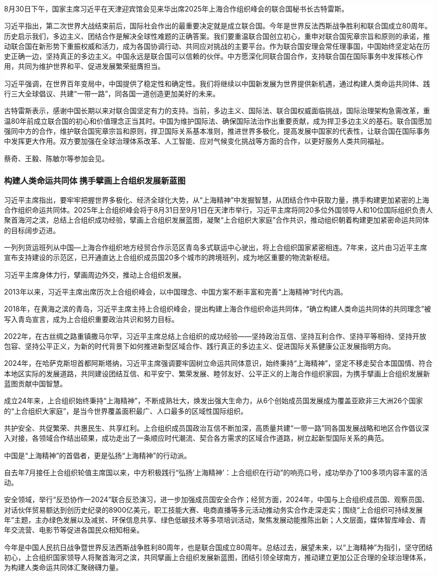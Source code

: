 8月30日下午，国家主席习近平在天津迎宾馆会见来华出席2025年上海合作组织峰会的联合国秘书长古特雷斯。

习近平指出，第二次世界大战结束前后，国际社会作出的最重要决定就是成立联合国。今年是世界反法西斯战争胜利和联合国成立80周年。历史启示我们，多边主义、团结合作是解决全球性难题的正确答案。我们要重温联合国创立初心，重申对联合国宪章宗旨和原则的承诺，推动联合国在新形势下重振权威和活力，成为各国协调行动、共同应对挑战的主要平台。作为联合国安理会常任理事国，中国始终坚定站在历史正确一边，坚持真正的多边主义。中国永远是联合国可以信赖的伙伴。中方愿深化同联合国合作，支持联合国在国际事务中发挥核心作用，共同为维护世界和平、促进发展繁荣挺膺担当。

习近平强调，在世界百年变局中，中国提供了稳定性和确定性。我们将继续以中国新发展为世界提供新机遇，通过构建人类命运共同体、践行三大全球倡议、共建“一带一路”，同各国一道创造更加美好的未来。

古特雷斯表示，感谢中国长期以来对联合国坚定有力的支持。当前，多边主义、国际法、联合国权威面临挑战，国际治理架构急需改革，重温80年前成立联合国的初心和价值理念正当其时。中国为维护国际法、确保国际法治作出重要贡献，成为捍卫多边主义的基石。联合国愿加强同中方的合作，维护联合国宪章宗旨和原则，捍卫国际关系基本准则，推进世界多极化，提高发展中国家的代表性，让联合国在国际事务中发挥更大作用。双方要加强在全球治理体系改革、人工智能、应对气候变化挑战等方面的合作，以更好服务人类共同福祉。

蔡奇、王毅、陈敏尔等参加会见。

<iframe
    width="100%"
    height="450"
    src="https://content-static.cctvnews.cctv.com/snow-book/video.html?item_id=11451862379546757908&track_id=F7E30689-7196-4AA7-BDD6-F0E4DF7B1F02_778254474251"
></iframe>

### 构建人类命运共同体 携手擘画上合组织发展新蓝图

习近平主席指出，要牢牢把握世界多极化、经济全球化大势，从“上海精神”中发掘智慧，从团结合作中获取力量，携手构建更加紧密的上海合作组织命运共同体。2025年上合组织峰会将于8月31日至9月1日在天津市举行，习近平主席将同20多位外国领导人和10位国际组织负责人聚首海河之滨，总结上合组织成功经验，擘画上合组织发展蓝图，凝聚“上合组织大家庭”合作共识，推动组织朝着构建更加紧密命运共同体的目标阔步迈进。

一列列货运班列从中国—上海合作组织地方经贸合作示范区青岛多式联运中心驶出，将上合组织国家紧密相连。7年来，这片由习近平主席宣布支持建设的示范区，已开通直达上合组织成员国20多个城市的跨境班列，成为地区重要的物流新枢纽。

习近平主席身体力行，擘画周边外交，推动上合组织发展。

2013年以来，习近平主席出席历次上合组织峰会，以中国理念、中国方案不断丰富和完善“上海精神”时代内涵。

2018年，在黄海之滨的青岛，习近平主席主持上合组织峰会，提出构建上海合作组织命运共同体，“确立构建人类命运共同体的共同理念”被写入青岛宣言，成为上合组织重要政治共识和努力目标。

2022年，在古丝绸之路重镇撒马尔罕，习近平主席总结上合组织的成功经验——坚持政治互信、坚持互利合作、坚持平等相待、坚持开放包容、坚持公平正义，为新的时代背景下如何推进新型区域合作、践行真正的多边主义、促进国际关系健康公正发展指明方向。

2024年，在哈萨克斯坦首都阿斯塔纳，习近平主席强调要牢固树立命运共同体意识，始终秉持“上海精神”，坚定不移走契合本国国情、符合本地区实际的发展道路，共同建设团结互信、和平安宁、繁荣发展、睦邻友好、公平正义的上海合作组织家园，为携手擘画上合组织发展新蓝图贡献中国智慧。

成立24年来，上合组织始终秉持“上海精神”，不断成熟壮大，焕发出强大生命力，从6个创始成员国发展成为覆盖亚欧非三大洲26个国家的“上合组织大家庭”，是当今世界覆盖面积最广、人口最多的区域性国际组织。

共护安全、共促繁荣、共惠民生、共享红利。上合组织成员国政治互信不断加深，高质量共建“一带一路”同各国发展战略和地区合作倡议深入对接，各领域合作结出硕果，成功走出了一条顺应时代潮流、契合各方需求的区域合作道路，树立起新型国际关系的典范。

中国是“上海精神”的首倡者，更是弘扬“上海精神”的行动派。

自去年7月接任上合组织轮值主席国以来，中方积极践行“弘扬‘上海精神’：上合组织在行动”的响亮口号，成功举办了100多项内容丰富的活动。

安全领域，举行“反恐协作—2024”联合反恐演习，进一步加强成员国安全合作；经贸方面，2024年，中国与上合组织成员国、观察员国、对话伙伴贸易额达到创历史纪录的8900亿美元，职工技能大赛、电商直播等多元活动推动务实合作走深走实；围绕“上合组织可持续发展年”主题，主办绿色发展以及减贫、环保信息共享、绿色低碳技术等多项培训活动，聚焦发展动能推陈出新；人文层面，媒体智库峰会、青年交流营、电影节等促进各国民众相知相亲。

今年是中国人民抗日战争暨世界反法西斯战争胜利80周年，也是联合国成立80周年。总结过去，展望未来，以“上海精神”为指引，坚守团结初心，上合组织国家领导人将聚首海河之滨，共同擘画上合组织发展新蓝图，团结引领全球南方，推动建立更加公正合理的全球治理体系，为构建人类命运共同体汇聚磅礴力量。

<iframe
    width="100%"
    height="450"
    src="https://content-static.cctvnews.cctv.com/snow-book/video.html?item_id=5052081158263360513&track_id=A5460C17-AAA2-4F6B-B748-067700C82D9B_778254480777"
></iframe>
